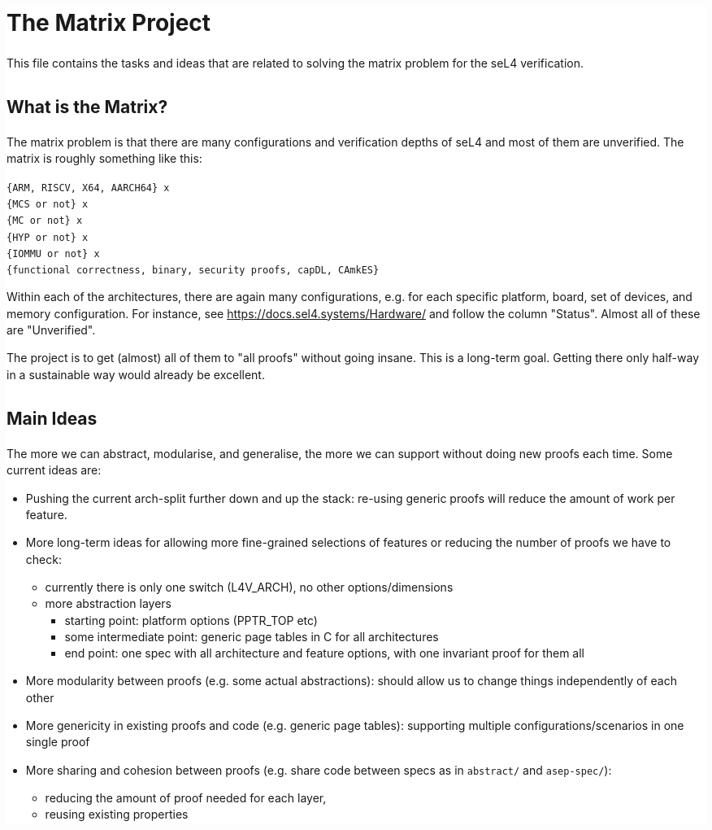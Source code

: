 

# The Matrix Project

This file contains the tasks and ideas that are related to solving the matrix
problem for the seL4 verification.

## What is the Matrix?

The matrix problem is that there are many configurations and verification
depths of seL4 and most of them are unverified. The matrix is roughly something
like this:

    {ARM, RISCV, X64, AARCH64} x
    {MCS or not} x
    {MC or not} x
    {HYP or not} x
    {IOMMU or not} x
    {functional correctness, binary, security proofs, capDL, CAmkES}

Within each of the architectures, there are again many configurations, e.g. for
each specific platform, board, set of devices, and memory configuration. For
instance, see <https://docs.sel4.systems/Hardware/> and follow the column
"Status". Almost all of these are "Unverified".

The project is to get (almost) all of them to "all proofs" without going
insane. This is a long-term goal. Getting there only half-way in a sustainable
way would already be excellent.

## Main Ideas

The more we can abstract, modularise, and generalise, the more we can support
without doing new proofs each time. Some current ideas are:

- Pushing the current arch-split further down and up the stack: re-using generic
  proofs will reduce the amount of work per feature.

- More long-term ideas for allowing more fine-grained selections of features or
  reducing the number of proofs we have to check:
  - currently there is only one switch (L4V_ARCH), no other options/dimensions
  - more abstraction layers
    - starting point: platform options (PPTR_TOP etc)
    - some intermediate point: generic page tables in C for all architectures
    - end point: one spec with all architecture and feature options,
                 with one invariant proof for them all

- More modularity between proofs (e.g. some actual abstractions):
  should allow us to change things independently of each other

- More genericity in existing proofs and code (e.g. generic page tables):
  supporting multiple configurations/scenarios in one single proof

- More sharing and cohesion between proofs (e.g. share code between specs as
  in `abstract/` and `asep-spec/`):
  - reducing the amount of proof needed for each layer,
  - reusing existing properties
